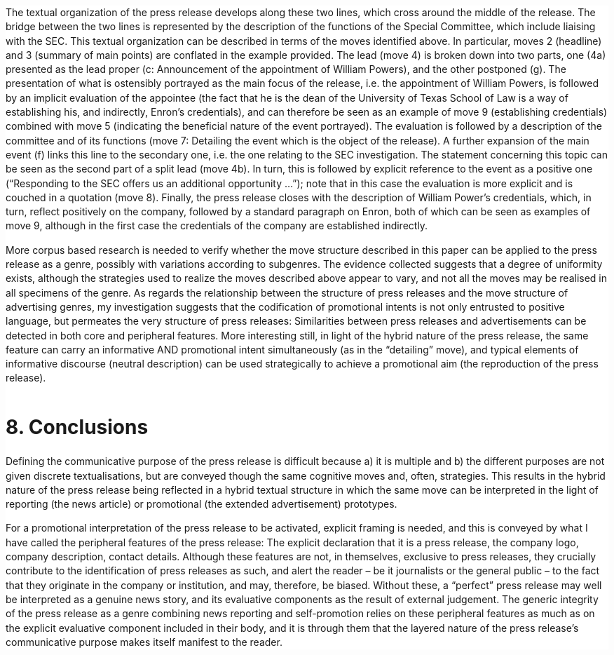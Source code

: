 The textual organization of the press release develops along these two lines, which cross around the middle of the release. The bridge between the two lines is represented by the description of the functions of the Special Committee, which include liaising with the SEC. This textual organization can be described in terms of the moves identified above. In particular, moves 2 (headline) and 3 (summary of main points) are conflated in the example provided. The lead (move 4) is broken down into two parts, one (4a) presented as the lead proper (c: Announcement of the appointment of William Powers), and the other postponed (g). The presentation of what is ostensibly portrayed as the main focus of the release, i.e. the appointment of William Powers, is followed by an implicit evaluation of the appointee (the fact that he is the dean of the University of Texas School of Law is a way of establishing his, and indirectly, Enron’s credentials), and can therefore be seen as an example of move 9 (establishing credentials) combined with move 5 (indicating the beneficial nature of the event portrayed). The evaluation is followed by a description of the committee and of its functions (move 7: Detailing the event which is the object of the release). A further expansion of the main event (f) links this line to the secondary one, i.e. the one relating to the SEC investigation. The statement concerning this topic can be seen as the second part of a split lead (move 4b). In turn, this is followed by explicit reference to the event as a positive one (“Responding to the SEC offers us an additional opportunity …”); note that in this case the evaluation is more explicit and is couched in a quotation (move 8). Finally, the press release closes with the description of William Power’s credentials, which, in turn, reflect positively on the company, followed by a standard paragraph on Enron, both of which can be seen as examples of move 9, although in the first case the credentials of the company are established indirectly.

More corpus based research is needed to verify whether the move structure described in this paper can be applied to the press release as a genre, possibly with variations according to subgenres. The evidence collected suggests that a degree of uniformity exists, although the strategies used to realize the moves described above appear to vary, and not all the moves may be realised in all specimens of the genre. As regards the relationship between the structure of press releases and the move structure of advertising genres, my investigation suggests that the codification of promotional intents is not only entrusted to positive language, but permeates the very structure of press releases: Similarities between press releases and advertisements can be detected in both core and peripheral features. More interesting still, in light of the hybrid nature of the press release, the same feature can carry an informative AND promotional intent simultaneously (as in the “detailing” move), and typical elements of informative discourse (neutral description) can be used strategically to achieve a promotional aim (the reproduction of the press release).

# 8. Conclusions

Defining the communicative purpose of the press release is difficult because a) it is multiple and b) the different purposes are not given discrete textualisations, but are conveyed though the same cognitive moves and, often, strategies. This results in the hybrid nature of the press release being reflected in a hybrid textual structure in which the same move can be interpreted in the light of reporting (the news article) or promotional (the extended advertisement) prototypes.

For a promotional interpretation of the press release to be activated, explicit framing is needed, and this is conveyed by what I have called the peripheral features of the press release: The explicit declaration that it is a press release, the company logo, company description, contact details. Although these features are not, in themselves, exclusive to press releases, they crucially contribute to the identification of press releases as such, and alert the reader – be it journalists or the general public – to the fact that they originate in the company or institution, and may, therefore, be biased. Without these, a “perfect” press release may well be interpreted as a genuine news story, and its evaluative components as the result of external judgement. The generic integrity of the press release as a genre combining news reporting and self-promotion relies on these peripheral features as much as on the explicit evaluative component included in their body, and it is through them that the layered nature of the press release’s communicative purpose makes itself manifest to the reader.
